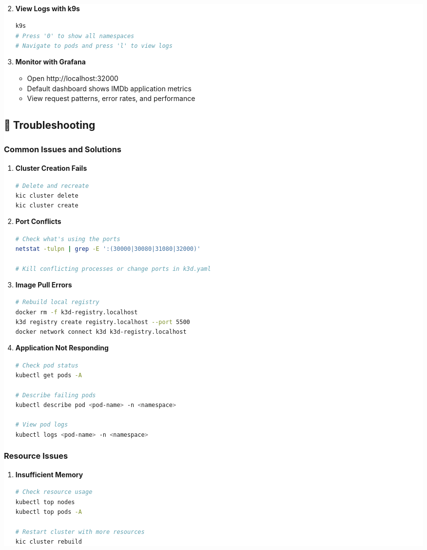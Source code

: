 2. **View Logs with k9s**
   ```bash
   k9s
   # Press '0' to show all namespaces
   # Navigate to pods and press 'l' to view logs
   ```

3. **Monitor with Grafana**
   - Open http://localhost:32000
   - Default dashboard shows IMDb application metrics
   - View request patterns, error rates, and performance

## 🔧 Troubleshooting

### Common Issues and Solutions

1. **Cluster Creation Fails**
   ```bash
   # Delete and recreate
   kic cluster delete
   kic cluster create
   ```

2. **Port Conflicts**
   ```bash
   # Check what's using the ports
   netstat -tulpn | grep -E ':(30000|30080|31080|32000)'

   # Kill conflicting processes or change ports in k3d.yaml
   ```

3. **Image Pull Errors**
   ```bash
   # Rebuild local registry
   docker rm -f k3d-registry.localhost
   k3d registry create registry.localhost --port 5500
   docker network connect k3d k3d-registry.localhost
   ```

4. **Application Not Responding**
   ```bash
   # Check pod status
   kubectl get pods -A

   # Describe failing pods
   kubectl describe pod <pod-name> -n <namespace>

   # View pod logs
   kubectl logs <pod-name> -n <namespace>
   ```

### Resource Issues

1. **Insufficient Memory**
   ```bash
   # Check resource usage
   kubectl top nodes
   kubectl top pods -A

   # Restart cluster with more resources
   kic cluster rebuild
   ```
